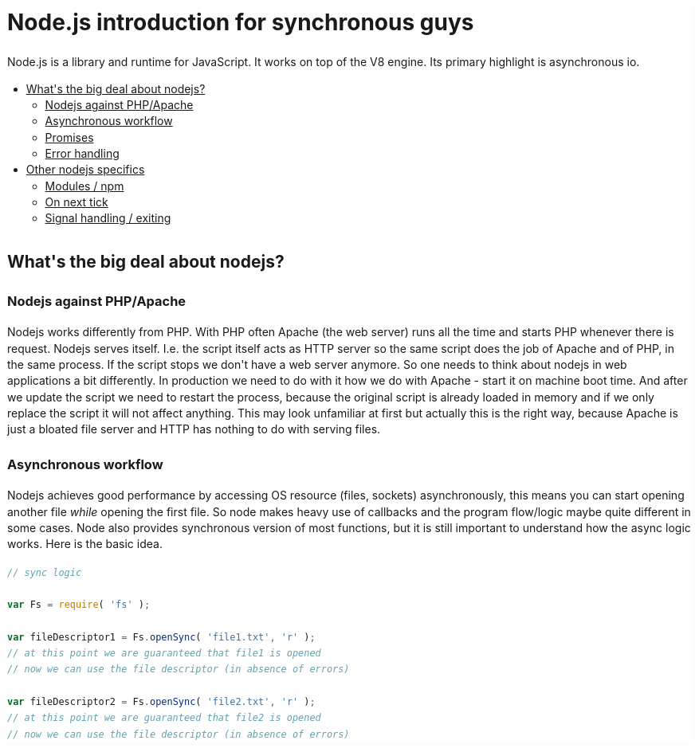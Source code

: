 Node.js introduction for synchronous guys
=========================================

Node.js is a library and runtime for JavaScript. It works on top of the V8
engine. Its primary highlight is asynchronous io.

* [What's the big deal about nodejs?](#whats-the-big-deal-about-nodejs)
  * [Nodejs against PHP/Apache](#nodejs-against-phpapache)
  * [Asynchronous workflow](#asynchronous-workflow)
  * [Promises](#promises)
  * [Error handling](#error-handling)
* [Other nodejs specifics](#other-nodejs-specifics)
  * [Modules / npm](#modules--npm)
  * [On next tick](#on-next-tick)
  * [Signal handling / exiting](#signal-handling--exiting)


What's the big deal about nodejs?
---------------------------------

### Nodejs against PHP/Apache
Nodejs works differently from PHP. With PHP often Apache (the web server) runs
all the time and starts PHP whenever there is request. Nodejs serves itself.
I.e. the script itself acts as HTTP server so the same script does the job of
Apache and of PHP, in the same process. If the script stops we don't have a web
server anymore. So one needs to think about nodejs in web applications a bit
differently. In production we need to do with it how we do with Apache - start
it on machine boot time. And after we update the script we need to restart the
process, because the original script is already loaded in memory and if we only
replace the script it will not affect anything. This may look unfamiliar at first
but actually this is the right way, because Apache is just a bloated file server
and HTTP has nothing to do with serving files.

### Asynchronous workflow
Nodejs achieves good performance by accessing OS resource (files, sockets)
asynchronously, this means you can start opening another file _while_ opening
the first file. So node makes heavy use of callbacks and the program
flow/logic maybe quite different in some cases. Node also provides synchronous
version of most functions, but it is still important to understand how the
async logic works. Here is the basic idea.

```js
// sync logic

var Fs = require( 'fs' );

var fileDescriptor1 = Fs.openSync( 'file1.txt', 'r' );
// at this point we are guaranteed that file1 is opened
// now we can use the file descriptor (in absence of errors)

var fileDescriptor2 = Fs.openSync( 'file2.txt', 'r' );
// at this point we are guaranteed that file2 is opened
// now we can use the file descriptor (in absence of errors)
```
